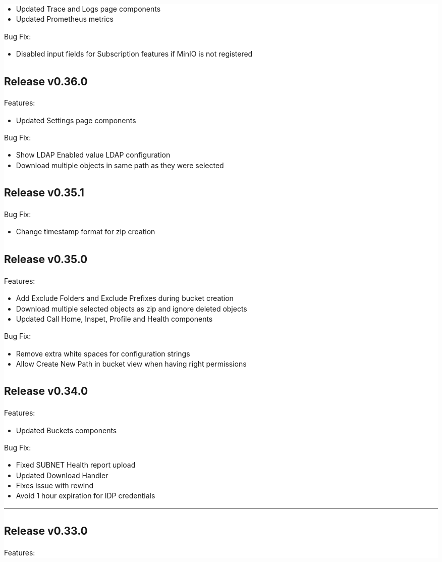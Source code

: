 - Updated Trace and Logs page components
- Updated Prometheus metrics

Bug Fix:

- Disabled input fields for Subscription features if MinIO is not registered

## Release v0.36.0

Features:

- Updated Settings page components

Bug Fix:

- Show LDAP Enabled value LDAP configuration
- Download multiple objects in same path as they were selected

## Release v0.35.1

Bug Fix:

- Change timestamp format for zip creation

## Release v0.35.0

Features:

- Add Exclude Folders and Exclude Prefixes during bucket creation
- Download multiple selected objects as zip and ignore deleted objects
- Updated Call Home, Inspet, Profile and Health components

Bug Fix:

- Remove extra white spaces for configuration strings
- Allow Create New Path in bucket view when having right permissions

## Release v0.34.0

Features:

- Updated Buckets components

Bug Fix:

- Fixed SUBNET Health report upload
- Updated Download Handler
- Fixes issue with rewind
- Avoid 1 hour expiration for IDP credentials

---

## Release v0.33.0

Features:
